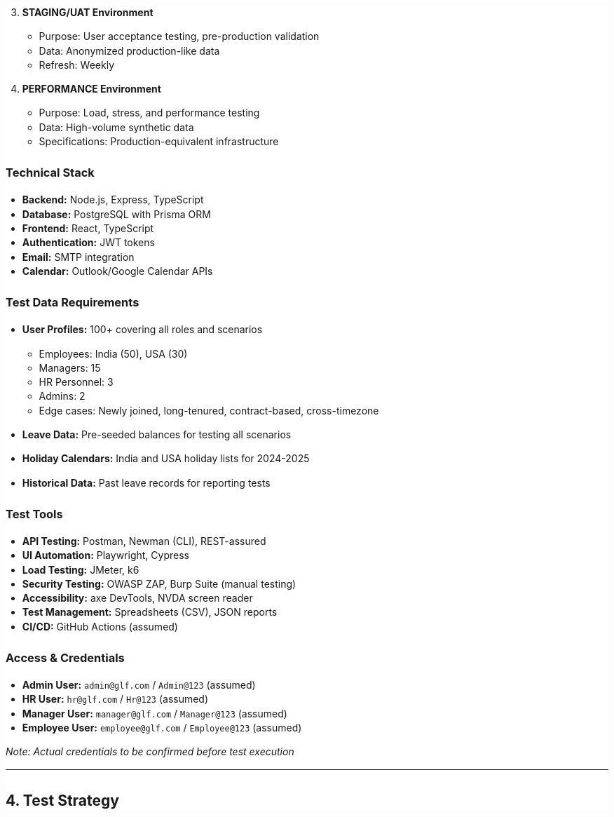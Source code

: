 3. **STAGING/UAT Environment**
   - Purpose: User acceptance testing, pre-production validation
   - Data: Anonymized production-like data
   - Refresh: Weekly

4. **PERFORMANCE Environment**
   - Purpose: Load, stress, and performance testing
   - Data: High-volume synthetic data
   - Specifications: Production-equivalent infrastructure

### Technical Stack
- **Backend:** Node.js, Express, TypeScript
- **Database:** PostgreSQL with Prisma ORM
- **Frontend:** React, TypeScript
- **Authentication:** JWT tokens
- **Email:** SMTP integration
- **Calendar:** Outlook/Google Calendar APIs

### Test Data Requirements
- **User Profiles:** 100+ covering all roles and scenarios
  - Employees: India (50), USA (30)
  - Managers: 15
  - HR Personnel: 3
  - Admins: 2
  - Edge cases: Newly joined, long-tenured, contract-based, cross-timezone

- **Leave Data:** Pre-seeded balances for testing all scenarios
- **Holiday Calendars:** India and USA holiday lists for 2024-2025
- **Historical Data:** Past leave records for reporting tests

### Test Tools
- **API Testing:** Postman, Newman (CLI), REST-assured
- **UI Automation:** Playwright, Cypress
- **Load Testing:** JMeter, k6
- **Security Testing:** OWASP ZAP, Burp Suite (manual testing)
- **Accessibility:** axe DevTools, NVDA screen reader
- **Test Management:** Spreadsheets (CSV), JSON reports
- **CI/CD:** GitHub Actions (assumed)

### Access & Credentials
- **Admin User:** `admin@glf.com` / `Admin@123` (assumed)
- **HR User:** `hr@glf.com` / `Hr@123` (assumed)
- **Manager User:** `manager@glf.com` / `Manager@123` (assumed)
- **Employee User:** `employee@glf.com` / `Employee@123` (assumed)

*Note: Actual credentials to be confirmed before test execution*

---

## 4. Test Strategy
